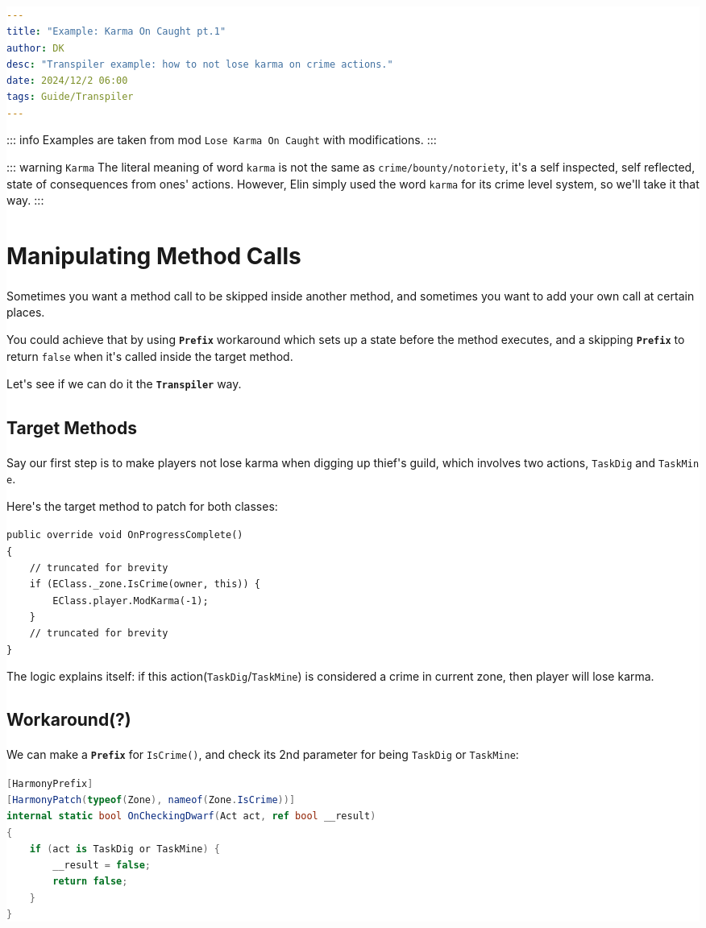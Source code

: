 ```yaml
---
title: "Example: Karma On Caught pt.1"
author: DK
desc: "Transpiler example: how to not lose karma on crime actions."
date: 2024/12/2 06:00
tags: Guide/Transpiler
---
```


::: info
Examples are taken from mod `Lose Karma On Caught` with modifications.
:::

::: warning `Karma`
The literal meaning of word `karma` is not the same as `crime/bounty/notoriety`, it's a self inspected, self reflected, state of consequences from ones' actions. However, Elin simply used the word `karma` for its crime level system, so we'll take it that way.
:::

# Manipulating Method Calls

Sometimes you want a method call to be skipped inside another method, and sometimes you want to add your own call at certain places. 

You could achieve that by using **`Prefix`** workaround which sets up a state before the method executes, and a skipping **`Prefix`** to return `false` when it's called inside the target method. 

Let's see if we can do it the **`Transpiler`** way.

## Target Methods

Say our first step is to make players not lose karma when digging up thief's guild, which involves two actions, `TaskDig` and `TaskMine`. 

Here's the target method to patch for both classes:
```cs{5}
public override void OnProgressComplete()
{
    // truncated for brevity
    if (EClass._zone.IsCrime(owner, this)) {
        EClass.player.ModKarma(-1);
    }
    // truncated for brevity
}
```

The logic explains itself: if this action(`TaskDig`/`TaskMine`) is considered a crime in current zone, then player will lose karma.

## Workaround(?)

We can make a **`Prefix`** for `IsCrime()`, and check its 2nd parameter for being `TaskDig` or `TaskMine`:
```cs
[HarmonyPrefix]
[HarmonyPatch(typeof(Zone), nameof(Zone.IsCrime))]
internal static bool OnCheckingDwarf(Act act, ref bool __result)
{
    if (act is TaskDig or TaskMine) {
        __result = false;
        return false;
    }
}
```
